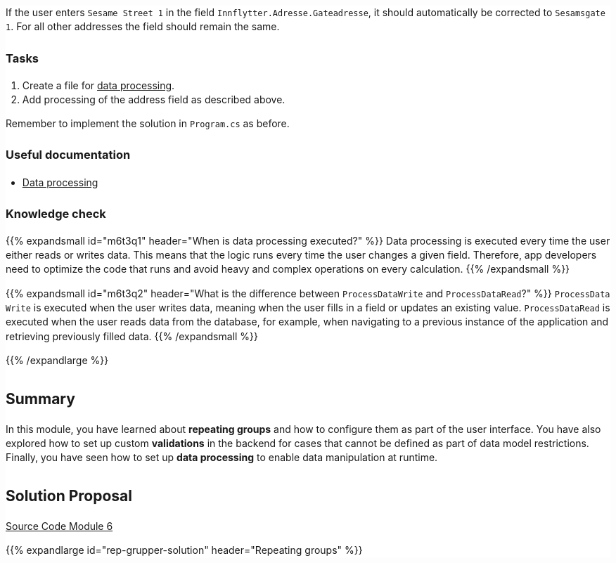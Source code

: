 If the user enters `Sesame Street 1` in the field `Innflytter.Adresse.Gateadresse`, it should automatically be corrected to `Sesamsgate 1`.
For all other addresses the field should remain the same.

### Tasks

1. Create a file for [data processing](/altinn-studio/reference/logic/dataprocessing/).
2. Add processing of the address field as described above.

Remember to implement the solution in `Program.cs` as before.

### Useful documentation
- [Data processing](/altinn-studio/reference/logic/dataprocessing/)

### Knowledge check
{{% expandsmall id="m6t3q1" header="When is data processing executed?" %}}
Data processing is executed every time the user either reads or writes data. This means that the logic runs every time the user changes a given field. Therefore, app developers need to optimize the code that runs and avoid heavy and complex operations on every calculation.
{{% /expandsmall %}}

{{% expandsmall id="m6t3q2" header="What is the difference between `ProcessDataWrite` and `ProcessDataRead`?" %}}
`ProcessDataWrite` is executed when the user writes data, meaning when the user fills in a field or updates an existing value. `ProcessDataRead` is executed when the user reads data from the database, for example, when navigating to a previous instance of the application and retrieving previously filled data.
{{% /expandsmall %}}

{{% /expandlarge %}}


## Summary
In this module, you have learned about **repeating groups** and how to configure them as part of the user interface.
 You have also explored how to set up custom **validations** in the backend for cases that cannot be defined as part of data model restrictions.
  Finally, you have seen how to set up **data processing** to enable data manipulation at runtime.

## Solution Proposal
[Source Code Module 6](https://altinn.studio/repos/testdep/flyttemelding-sogndal/src/branch/modul6)

{{% expandlarge id="rep-grupper-solution" header="Repeating groups" %}}
